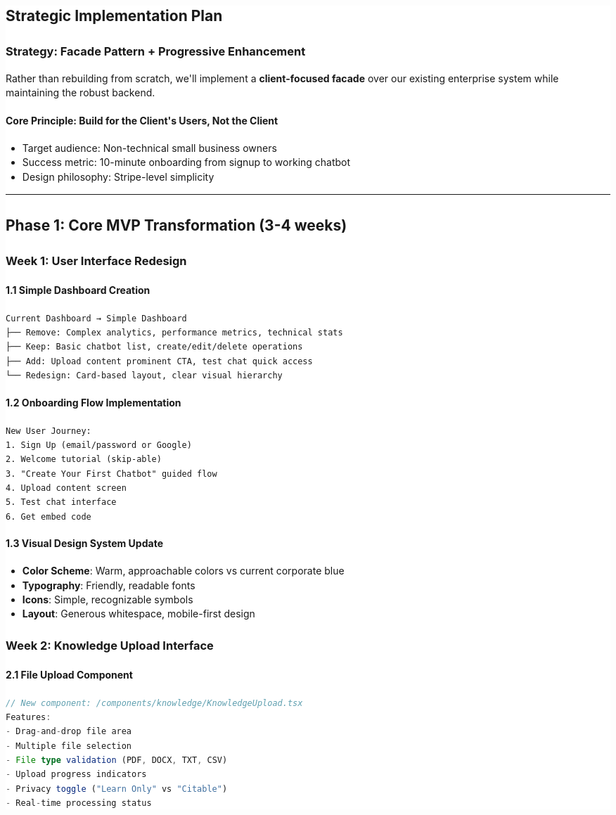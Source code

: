 
## Strategic Implementation Plan

### **Strategy: Facade Pattern + Progressive Enhancement**

Rather than rebuilding from scratch, we'll implement a **client-focused facade** over our existing enterprise system while maintaining the robust backend.

#### **Core Principle**: Build for the Client's Users, Not the Client
- Target audience: Non-technical small business owners
- Success metric: 10-minute onboarding from signup to working chatbot
- Design philosophy: Stripe-level simplicity

---

## Phase 1: Core MVP Transformation (3-4 weeks)

### **Week 1: User Interface Redesign**

#### 1.1 **Simple Dashboard Creation**
```
Current Dashboard → Simple Dashboard
├── Remove: Complex analytics, performance metrics, technical stats
├── Keep: Basic chatbot list, create/edit/delete operations
├── Add: Upload content prominent CTA, test chat quick access
└── Redesign: Card-based layout, clear visual hierarchy
```

#### 1.2 **Onboarding Flow Implementation**
```
New User Journey:
1. Sign Up (email/password or Google)
2. Welcome tutorial (skip-able)
3. "Create Your First Chatbot" guided flow
4. Upload content screen
5. Test chat interface
6. Get embed code
```

#### 1.3 **Visual Design System Update**
- **Color Scheme**: Warm, approachable colors vs current corporate blue
- **Typography**: Friendly, readable fonts
- **Icons**: Simple, recognizable symbols
- **Layout**: Generous whitespace, mobile-first design

### **Week 2: Knowledge Upload Interface**

#### 2.1 **File Upload Component**
```typescript
// New component: /components/knowledge/KnowledgeUpload.tsx
Features:
- Drag-and-drop file area
- Multiple file selection
- File type validation (PDF, DOCX, TXT, CSV)
- Upload progress indicators
- Privacy toggle ("Learn Only" vs "Citable")
- Real-time processing status
```
